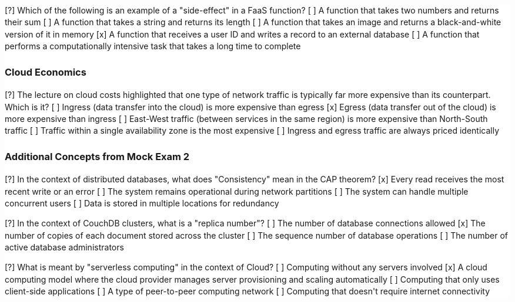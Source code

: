 
[?] Which of the following is an example of a "side-effect" in a FaaS function?
[ ] A function that takes two numbers and returns their sum
[ ] A function that takes a string and returns its length
[ ] A function that takes an image and returns a black-and-white version of it in memory
[x] A function that receives a user ID and writes a record to an external database
[ ] A function that performs a computationally intensive task that takes a long time to complete

### Cloud Economics

[?] The lecture on cloud costs highlighted that one type of network traffic is typically far more expensive than its counterpart. Which is it?
[ ] Ingress (data transfer into the cloud) is more expensive than egress
[x] Egress (data transfer out of the cloud) is more expensive than ingress
[ ] East-West traffic (between services in the same region) is more expensive than North-South traffic
[ ] Traffic within a single availability zone is the most expensive
[ ] Ingress and egress traffic are always priced identically

### Additional Concepts from Mock Exam 2

[?] In the context of distributed databases, what does "Consistency" mean in the CAP theorem?
[x] Every read receives the most recent write or an error
[ ] The system remains operational during network partitions
[ ] The system can handle multiple concurrent users
[ ] Data is stored in multiple locations for redundancy


[?] In the context of CouchDB clusters, what is a "replica number"?
[ ] The number of database connections allowed
[x] The number of copies of each document stored across the cluster
[ ] The sequence number of database operations
[ ] The number of active database administrators


[?] What is meant by "serverless computing" in the context of Cloud?
[ ] Computing without any servers involved
[x] A cloud computing model where the cloud provider manages server provisioning and scaling automatically
[ ] Computing that only uses client-side applications
[ ] A type of peer-to-peer computing network
[ ] Computing that doesn't require internet connectivity
